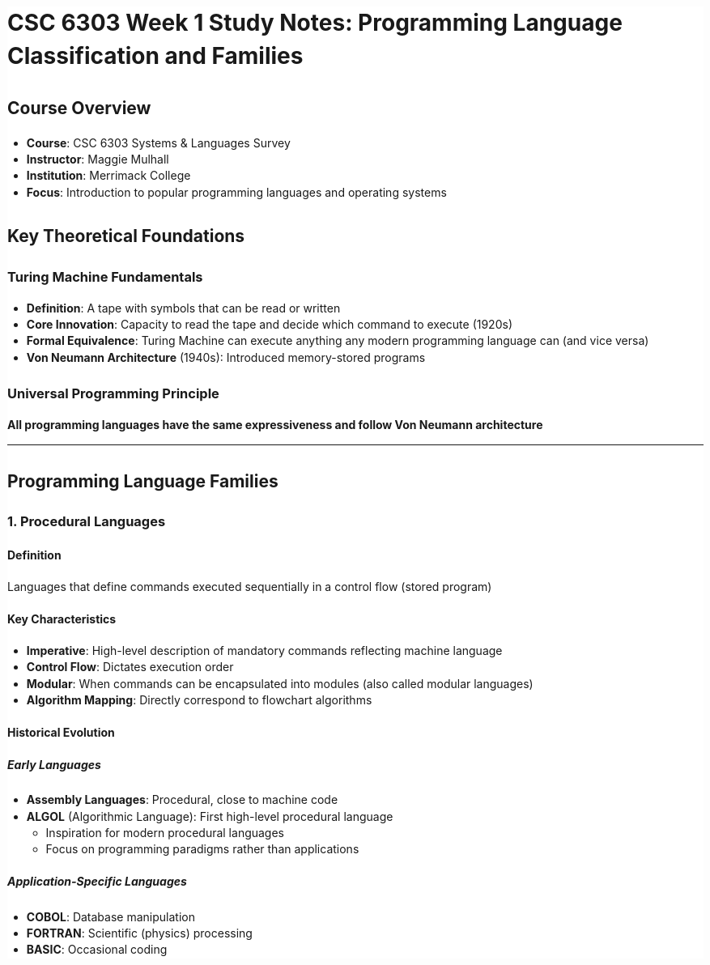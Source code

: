 # CSC 6303 Week 1 Study Notes: Programming Language Classification and Families

## Course Overview
- **Course**: CSC 6303 Systems & Languages Survey
- **Instructor**: Maggie Mulhall
- **Institution**: Merrimack College
- **Focus**: Introduction to popular programming languages and operating systems

## Key Theoretical Foundations

### Turing Machine Fundamentals
- **Definition**: A tape with symbols that can be read or written
- **Core Innovation**: Capacity to read the tape and decide which command to execute (1920s)
- **Formal Equivalence**: Turing Machine can execute anything any modern programming language can (and vice versa)
- **Von Neumann Architecture** (1940s): Introduced memory-stored programs

### Universal Programming Principle
**All programming languages have the same expressiveness and follow Von Neumann architecture**

---

## Programming Language Families

### 1. Procedural Languages

#### Definition
Languages that define commands executed sequentially in a control flow (stored program)

#### Key Characteristics
- **Imperative**: High-level description of mandatory commands reflecting machine language
- **Control Flow**: Dictates execution order
- **Modular**: When commands can be encapsulated into modules (also called modular languages)
- **Algorithm Mapping**: Directly correspond to flowchart algorithms

#### Historical Evolution

##### Early Languages
- **Assembly Languages**: Procedural, close to machine code
- **ALGOL** (Algorithmic Language): First high-level procedural language
  - Inspiration for modern procedural languages
  - Focus on programming paradigms rather than applications

##### Application-Specific Languages
- **COBOL**: Database manipulation
- **FORTRAN**: Scientific (physics) processing
- **BASIC**: Occasional coding
